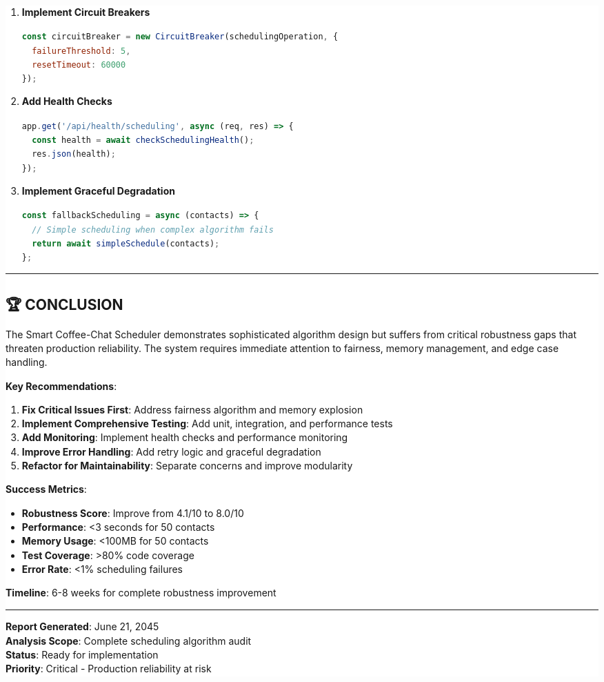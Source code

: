 1. **Implement Circuit Breakers**
   ```javascript
   const circuitBreaker = new CircuitBreaker(schedulingOperation, {
     failureThreshold: 5,
     resetTimeout: 60000
   });
   ```

2. **Add Health Checks**
   ```javascript
   app.get('/api/health/scheduling', async (req, res) => {
     const health = await checkSchedulingHealth();
     res.json(health);
   });
   ```

3. **Implement Graceful Degradation**
   ```javascript
   const fallbackScheduling = async (contacts) => {
     // Simple scheduling when complex algorithm fails
     return await simpleSchedule(contacts);
   };
   ```

---

## **🏆 CONCLUSION**

The Smart Coffee-Chat Scheduler demonstrates sophisticated algorithm design but suffers from critical robustness gaps that threaten production reliability. The system requires immediate attention to fairness, memory management, and edge case handling.

**Key Recommendations**:
1. **Fix Critical Issues First**: Address fairness algorithm and memory explosion
2. **Implement Comprehensive Testing**: Add unit, integration, and performance tests
3. **Add Monitoring**: Implement health checks and performance monitoring
4. **Improve Error Handling**: Add retry logic and graceful degradation
5. **Refactor for Maintainability**: Separate concerns and improve modularity

**Success Metrics**:
- **Robustness Score**: Improve from 4.1/10 to 8.0/10
- **Performance**: <3 seconds for 50 contacts
- **Memory Usage**: <100MB for 50 contacts
- **Test Coverage**: >80% code coverage
- **Error Rate**: <1% scheduling failures

**Timeline**: 6-8 weeks for complete robustness improvement

---

**Report Generated**: June 21, 2045  
**Analysis Scope**: Complete scheduling algorithm audit  
**Status**: Ready for implementation  
**Priority**: Critical - Production reliability at risk 